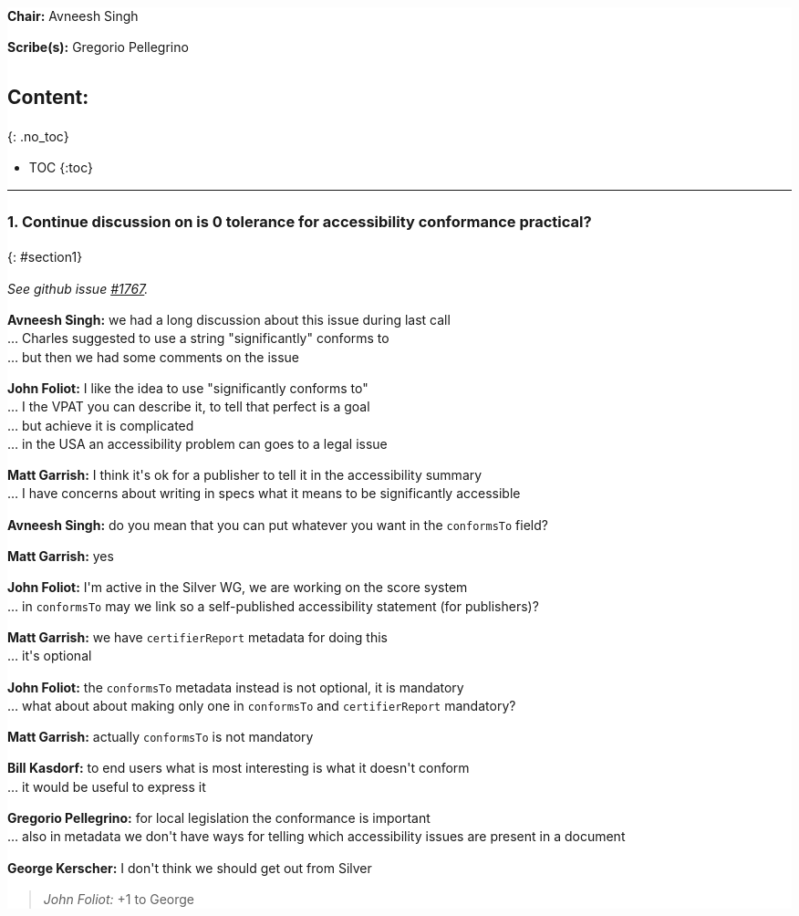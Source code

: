 **Chair:** Avneesh Singh

**Scribe(s):** Gregorio Pellegrino

## Content:
{: .no_toc}

* TOC
{:toc}
---


### 1. Continue discussion on is 0 tolerance for accessibility conformance practical? 
{: #section1}

_See github issue [#1767](https://github.com/w3c/epub-specs/issues/1767)._





**Avneesh Singh:** we had a long discussion about this issue during last call  
… Charles suggested to use a string "significantly" conforms to  
… but then we had some comments on the issue  

**John Foliot:** I like the idea to use "significantly conforms to"  
… I the VPAT you can describe it, to tell that perfect is a goal  
… but achieve it is complicated  
… in the USA an accessibility problem can goes to a legal issue  

**Matt Garrish:** I think it's ok for a publisher to tell it in the accessibility summary  
… I have concerns about writing in specs what it means to be significantly accessible  

**Avneesh Singh:** do you mean that you can put whatever you want in the `conformsTo` field?  

**Matt Garrish:** yes  

**John Foliot:** I'm active in the Silver WG, we are working on the score system  
… in `conformsTo` may we link so a self-published accessibility statement (for publishers)?  

**Matt Garrish:** we have `certifierReport` metadata for doing this  
… it's optional  

**John Foliot:** the `conformsTo` metadata instead is not optional, it is mandatory  
… what about about making only one in `conformsTo` and `certifierReport` mandatory?  

**Matt Garrish:** actually `conformsTo` is not mandatory  

**Bill Kasdorf:** to end users what is most interesting is what it doesn't conform  
… it would be useful to express it  

**Gregorio Pellegrino:** for local legislation the conformance is important  
… also in metadata we don't have ways for telling which accessibility issues are present in a document  

**George Kerscher:** I don't think we should get out from Silver  

> *John Foliot:* +1 to George
